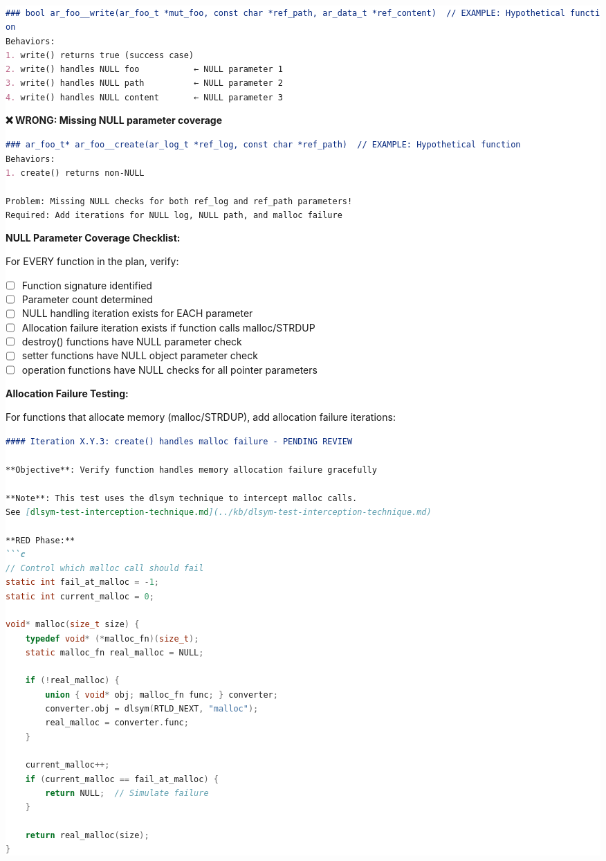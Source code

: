 ```markdown
### bool ar_foo__write(ar_foo_t *mut_foo, const char *ref_path, ar_data_t *ref_content)  // EXAMPLE: Hypothetical function
Behaviors:
1. write() returns true (success case)
2. write() handles NULL foo           ← NULL parameter 1
3. write() handles NULL path          ← NULL parameter 2
4. write() handles NULL content       ← NULL parameter 3
```

**❌ WRONG: Missing NULL parameter coverage**

```markdown
### ar_foo_t* ar_foo__create(ar_log_t *ref_log, const char *ref_path)  // EXAMPLE: Hypothetical function
Behaviors:
1. create() returns non-NULL

Problem: Missing NULL checks for both ref_log and ref_path parameters!
Required: Add iterations for NULL log, NULL path, and malloc failure
```

**NULL Parameter Coverage Checklist:**

For EVERY function in the plan, verify:
- [ ] Function signature identified
- [ ] Parameter count determined
- [ ] NULL handling iteration exists for EACH parameter
- [ ] Allocation failure iteration exists if function calls malloc/STRDUP
- [ ] destroy() functions have NULL parameter check
- [ ] setter functions have NULL object parameter check
- [ ] operation functions have NULL checks for all pointer parameters

**Allocation Failure Testing:**

For functions that allocate memory (malloc/STRDUP), add allocation failure iterations:

```markdown
#### Iteration X.Y.3: create() handles malloc failure - PENDING REVIEW

**Objective**: Verify function handles memory allocation failure gracefully

**Note**: This test uses the dlsym technique to intercept malloc calls.
See [dlsym-test-interception-technique.md](../kb/dlsym-test-interception-technique.md)

**RED Phase:**
```c
// Control which malloc call should fail
static int fail_at_malloc = -1;
static int current_malloc = 0;

void* malloc(size_t size) {
    typedef void* (*malloc_fn)(size_t);
    static malloc_fn real_malloc = NULL;

    if (!real_malloc) {
        union { void* obj; malloc_fn func; } converter;
        converter.obj = dlsym(RTLD_NEXT, "malloc");
        real_malloc = converter.func;
    }

    current_malloc++;
    if (current_malloc == fail_at_malloc) {
        return NULL;  // Simulate failure
    }

    return real_malloc(size);
}
```